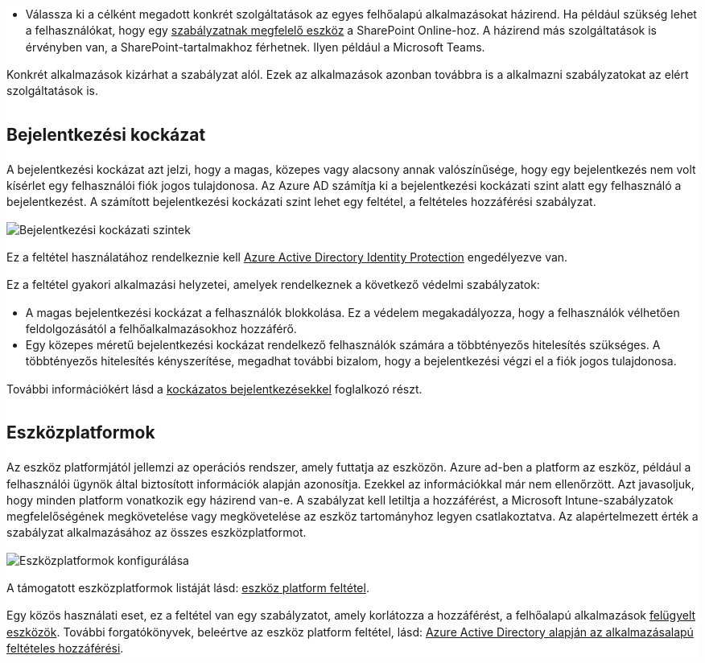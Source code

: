 - Válassza ki a célként megadott konkrét szolgáltatások az egyes felhőalapú alkalmazásokat házirend. Ha például szükség lehet a felhasználókat, hogy egy [szabályzatnak megfelelő eszköz](https://docs.microsoft.com/en-us/azure/active-directory/active-directory-conditional-access-mam#app-based-or-compliant-device-policy-for-exchange-online-and-sharepoint-online) a SharePoint Online-hoz. A házirend más szolgáltatások is érvényben van, a SharePoint-tartalmakhoz férhetnek. Ilyen például a Microsoft Teams. 

Konkrét alkalmazások kizárhat a szabályzat alól. Ezek az alkalmazások azonban továbbra is a alkalmazni szabályzatokat az elért szolgáltatások is. 



## <a name="sign-in-risk"></a>Bejelentkezési kockázat

A bejelentkezési kockázat azt jelzi, hogy a magas, közepes vagy alacsony annak valószínűsége, hogy egy bejelentkezés nem volt kísérlet egy felhasználói fiók jogos tulajdonosa. Az Azure AD számítja ki a bejelentkezési kockázati szint alatt egy felhasználó a bejelentkezést. A számított bejelentkezési kockázati szint lehet egy feltétel, a feltételes hozzáférési szabályzat. 

![Bejelentkezési kockázati szintek](./media/active-directory-conditional-access-conditions/22.png)

Ez a feltétel használatához rendelkeznie kell [Azure Active Directory Identity Protection](https://docs.microsoft.com/en-us/azure/active-directory/active-directory-identityprotection-enable) engedélyezve van.
 
Ez a feltétel gyakori alkalmazási helyzetei, amelyek rendelkeznek a következő védelmi szabályzatok: 

- A magas bejelentkezési kockázat a felhasználók blokkolása. Ez a védelem megakadályozza, hogy a felhasználók vélhetően feldolgozásától a felhőalkalmazásokhoz hozzáférő. 
- Egy közepes méretű bejelentkezési kockázat rendelkező felhasználók számára a többtényezős hitelesítés szükséges. A többtényezős hitelesítés kényszerítése, megadhat további bizalom, hogy a bejelentkezési végzi el a fiók jogos tulajdonosa.

További információkért lásd a [kockázatos bejelentkezésekkel](https://docs.microsoft.com/en-us/azure/active-directory/active-directory-reporting-security-risky-sign-ins) foglalkozó részt.  

## <a name="device-platforms"></a>Eszközplatformok

Az eszköz platformjától jellemzi az operációs rendszer, amely futtatja az eszközön. Azure ad-ben a platform az eszköz, például a felhasználói ügynök által biztosított információk alapján azonosítja. Ezekkel az információkkal már nem ellenőrzött. Azt javasoljuk, hogy minden platform vonatkozik egy házirend van-e. A szabályzat kell letiltja a hozzáférést, a Microsoft Intune-szabályzatok megfelelőségének megkövetelése vagy megkövetelése az eszköz tartományhoz legyen csatlakoztatva. Az alapértelmezett érték a szabályzat alkalmazásához az összes eszközplatformot. 


![Eszközplatformok konfigurálása](./media/active-directory-conditional-access-conditions/24.png)

A támogatott eszközplatformok listáját lásd: [eszköz platform feltétel](https://docs.microsoft.com/en-us/azure/active-directory/active-directory-conditional-access-technical-reference#device-platform-condition).


Egy közös használati eset, ez a feltétel van egy szabályzatot, amely korlátozza a hozzáférést, a felhőalapú alkalmazások [felügyelt eszközök](active-directory-conditional-access-policy-connected-applications.md#managed-devices). További forgatókönyvek, beleértve az eszköz platform feltétel, lásd: [Azure Active Directory alapján az alkalmazásalapú feltételes hozzáférési](active-directory-conditional-access-mam.md).
